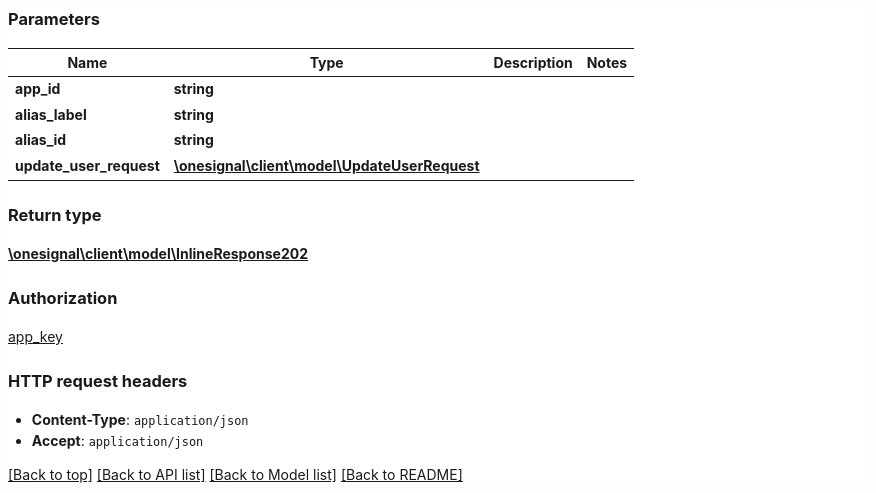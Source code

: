 ### Parameters

Name | Type | Description  | Notes
------------- | ------------- | ------------- | -------------
 **app_id** | **string**|  |
 **alias_label** | **string**|  |
 **alias_id** | **string**|  |
 **update_user_request** | [**\onesignal\client\model\UpdateUserRequest**](../Model/UpdateUserRequest.md)|  |

### Return type

[**\onesignal\client\model\InlineResponse202**](../Model/InlineResponse202.md)

### Authorization

[app_key](../../README.md#app_key)

### HTTP request headers

- **Content-Type**: `application/json`
- **Accept**: `application/json`

[[Back to top]](#) [[Back to API list]](../../README.md#endpoints)
[[Back to Model list]](../../README.md#models)
[[Back to README]](../../README.md)
